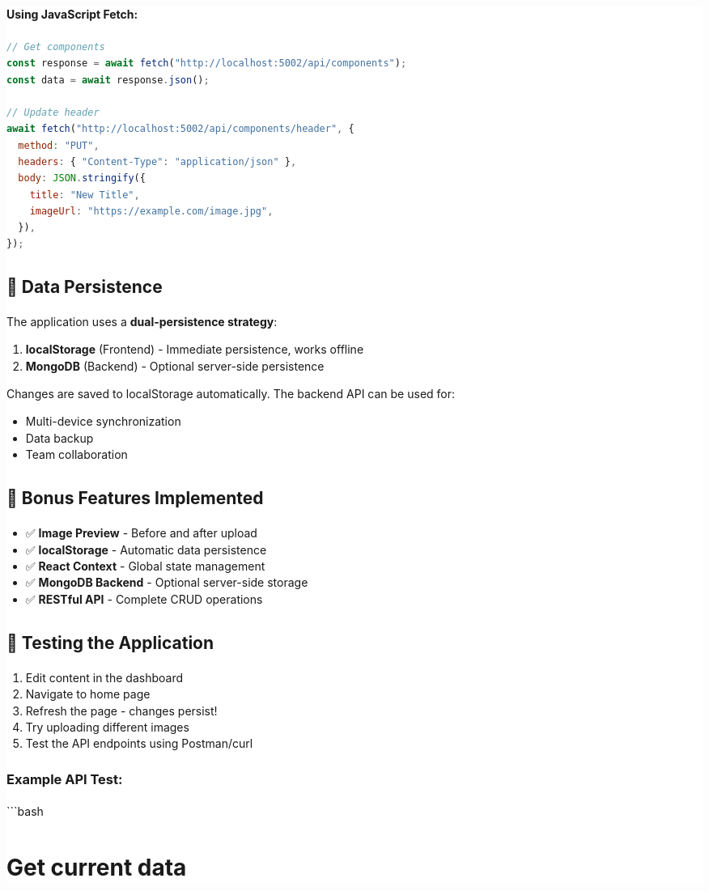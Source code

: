 #### Using JavaScript Fetch:

```javascript
// Get components
const response = await fetch("http://localhost:5002/api/components");
const data = await response.json();

// Update header
await fetch("http://localhost:5002/api/components/header", {
  method: "PUT",
  headers: { "Content-Type": "application/json" },
  body: JSON.stringify({
    title: "New Title",
    imageUrl: "https://example.com/image.jpg",
  }),
});
```

## 💾 Data Persistence

The application uses a **dual-persistence strategy**:

1. **localStorage** (Frontend) - Immediate persistence, works offline
2. **MongoDB** (Backend) - Optional server-side persistence

Changes are saved to localStorage automatically. The backend API can be used for:

- Multi-device synchronization
- Data backup
- Team collaboration

## 🎯 Bonus Features Implemented

- ✅ **Image Preview** - Before and after upload
- ✅ **localStorage** - Automatic data persistence
- ✅ **React Context** - Global state management
- ✅ **MongoDB Backend** - Optional server-side storage
- ✅ **RESTful API** - Complete CRUD operations

## 🧪 Testing the Application

1. Edit content in the dashboard
2. Navigate to home page
3. Refresh the page - changes persist!
4. Try uploading different images
5. Test the API endpoints using Postman/curl

### Example API Test:

\`\`\`bash

# Get current data

